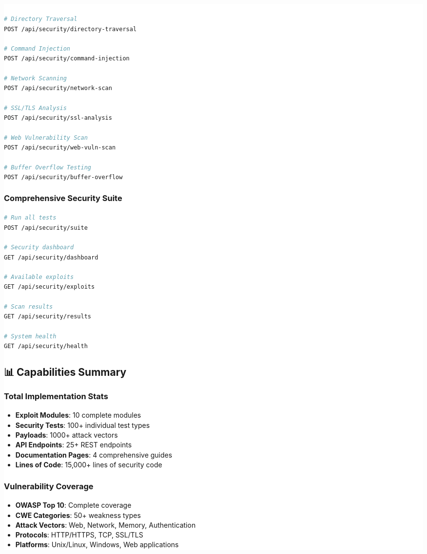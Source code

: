 ```bash

# Directory Traversal
POST /api/security/directory-traversal

# Command Injection
POST /api/security/command-injection

# Network Scanning
POST /api/security/network-scan

# SSL/TLS Analysis
POST /api/security/ssl-analysis

# Web Vulnerability Scan
POST /api/security/web-vuln-scan

# Buffer Overflow Testing
POST /api/security/buffer-overflow
```

### Comprehensive Security Suite
```bash
# Run all tests
POST /api/security/suite

# Security dashboard
GET /api/security/dashboard

# Available exploits
GET /api/security/exploits

# Scan results
GET /api/security/results

# System health
GET /api/security/health
```

## 📊 Capabilities Summary

### Total Implementation Stats
- **Exploit Modules**: 10 complete modules
- **Security Tests**: 100+ individual test types
- **Payloads**: 1000+ attack vectors
- **API Endpoints**: 25+ REST endpoints
- **Documentation Pages**: 4 comprehensive guides
- **Lines of Code**: 15,000+ lines of security code

### Vulnerability Coverage
- **OWASP Top 10**: Complete coverage
- **CWE Categories**: 50+ weakness types
- **Attack Vectors**: Web, Network, Memory, Authentication
- **Protocols**: HTTP/HTTPS, TCP, SSL/TLS
- **Platforms**: Unix/Linux, Windows, Web applications

